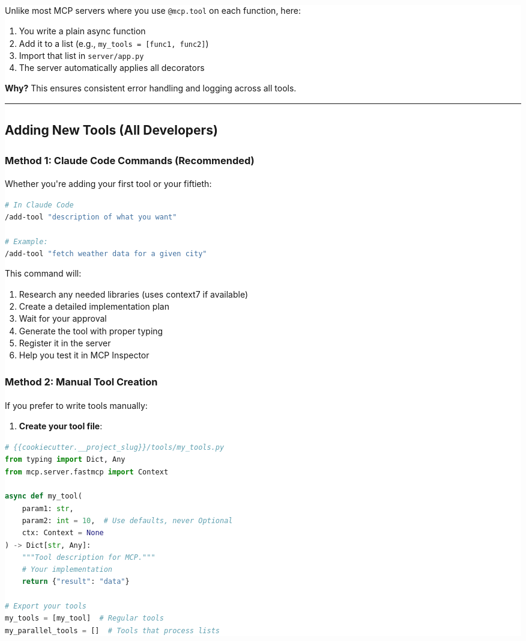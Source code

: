 Unlike most MCP servers where you use `@mcp.tool` on each function, here:

1. You write a plain async function
2. Add it to a list (e.g., `my_tools = [func1, func2]`)
3. Import that list in `server/app.py`
4. The server automatically applies all decorators

**Why?** This ensures consistent error handling and logging across all tools.

---

## Adding New Tools (All Developers)

### Method 1: Claude Code Commands (Recommended)

Whether you're adding your first tool or your fiftieth:

```bash
# In Claude Code
/add-tool "description of what you want"

# Example:
/add-tool "fetch weather data for a given city"
```

This command will:
1. Research any needed libraries (uses context7 if available)
2. Create a detailed implementation plan
3. Wait for your approval
4. Generate the tool with proper typing
5. Register it in the server
6. Help you test it in MCP Inspector

### Method 2: Manual Tool Creation

If you prefer to write tools manually:

1. **Create your tool file**:
```python
# {{cookiecutter.__project_slug}}/tools/my_tools.py
from typing import Dict, Any
from mcp.server.fastmcp import Context

async def my_tool(
    param1: str,
    param2: int = 10,  # Use defaults, never Optional
    ctx: Context = None
) -> Dict[str, Any]:
    """Tool description for MCP."""
    # Your implementation
    return {"result": "data"}

# Export your tools
my_tools = [my_tool]  # Regular tools
my_parallel_tools = []  # Tools that process lists
```
